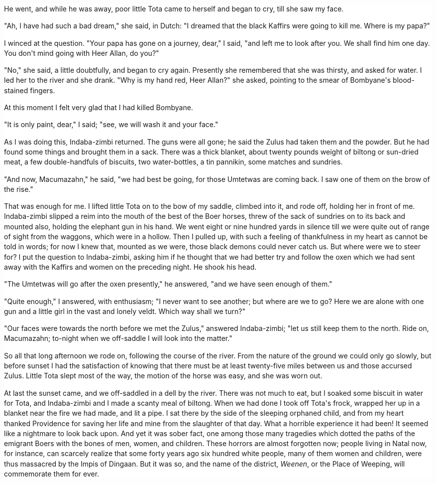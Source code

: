 He went, and while he was away, poor little Tota came to herself and began to cry, till she saw my face.

"Ah, I have had such a bad dream," she said, in Dutch: "I dreamed that the black Kaffirs were going to kill me. Where is my papa?"

I winced at the question. "Your papa has gone on a journey, dear," I said, "and left me to look after you. We shall find him one day. You don't mind going with Heer Allan, do you?"

"No," she said, a little doubtfully, and began to cry again. Presently she remembered that she was thirsty, and asked for water. I led her to the river and she drank. "Why is my hand red, Heer Allan?" she asked, pointing to the smear of Bombyane's blood-stained fingers.

At this moment I felt very glad that I had killed Bombyane.

"It is only paint, dear," I said; "see, we will wash it and your face."

As I was doing this, Indaba-zimbi returned. The guns were all gone; he said the Zulus had taken them and the powder. But he had found some things and brought them in a sack. There was a thick blanket, about twenty pounds weight of biltong or sun-dried meat, a few double-handfuls of biscuits, two water-bottles, a tin pannikin, some matches and sundries.

"And now, Macumazahn," he said, "we had best be going, for those Umtetwas are coming back. I saw one of them on the brow of the rise."

That was enough for me. I lifted little Tota on to the bow of my saddle, climbed into it, and rode off, holding her in front of me. Indaba-zimbi slipped a reim into the mouth of the best of the Boer horses, threw of the sack of sundries on to its back and mounted also, holding the elephant gun in his hand. We went eight or nine hundred yards in silence till we were quite out of range of sight from the waggons, which were in a hollow. Then I pulled up, with such a feeling of thankfulness in my heart as cannot be told in words; for now I knew that, mounted as we were, those black demons could never catch us. But where were we to steer for? I put the question to Indaba-zimbi, asking him if he thought that we had better try and follow the oxen which we had sent away with the Kaffirs and women on the preceding night. He shook his head.

"The Umtetwas will go after the oxen presently," he answered, "and we have seen enough of them."

"Quite enough," I answered, with enthusiasm; "I never want to see another; but where are we to go? Here we are alone with one gun and a little girl in the vast and lonely veldt. Which way shall we turn?"

"Our faces were towards the north before we met the Zulus," answered Indaba-zimbi; "let us still keep them to the north. Ride on, Macumazahn; to-night when we off-saddle I will look into the matter."

So all that long afternoon we rode on, following the course of the river. From the nature of the ground we could only go slowly, but before sunset I had the satisfaction of knowing that there must be at least twenty-five miles between us and those accursed Zulus. Little Tota slept most of the way, the motion of the horse was easy, and she was worn out.

At last the sunset came, and we off-saddled in a dell by the river. There was not much to eat, but I soaked some biscuit in water for Tota, and Indaba-zimbi and I made a scanty meal of biltong. When we had done I took off Tota's frock, wrapped her up in a blanket near the fire we had made, and lit a pipe. I sat there by the side of the sleeping orphaned child, and from my heart thanked Providence for saving her life and mine from the slaughter of that day. What a horrible experience it had been! It seemed like a nightmare to look back upon. And yet it was sober fact, one among those many tragedies which dotted the paths of the emigrant Boers with the bones of men, women, and children. These horrors are almost forgotten now; people living in Natal now, for instance, can scarcely realize that some forty years ago six hundred white people, many of them women and children, were thus massacred by the Impis of Dingaan. But it was so, and the name of the district, _Weenen_, or the Place of Weeping, will commemorate them for ever.
